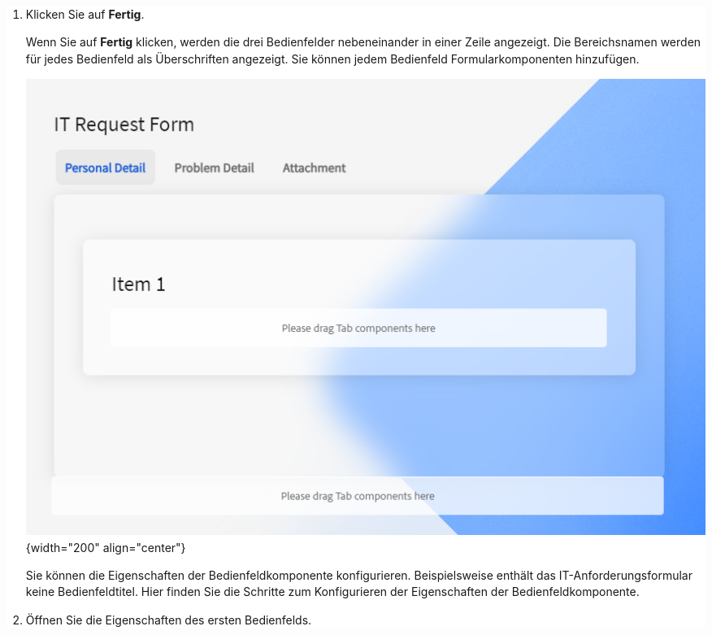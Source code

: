 1. Klicken Sie auf **Fertig**.

   Wenn Sie auf **Fertig** klicken, werden die drei Bedienfelder nebeneinander in einer Zeile angezeigt. Die Bereichsnamen werden für jedes Bedienfeld als Überschriften angezeigt. Sie können jedem Bedienfeld Formularkomponenten hinzufügen.

   ![Bereichsnamen](/help/forms/assets/tabs-on-top-initial-view.png){width="200" align="center"}

   Sie können die Eigenschaften der Bedienfeldkomponente konfigurieren. Beispielsweise enthält das IT-Anforderungsformular keine Bedienfeldtitel. Hier finden Sie die Schritte zum Konfigurieren der Eigenschaften der Bedienfeldkomponente.

1. Öffnen Sie die Eigenschaften des ersten Bedienfelds.
